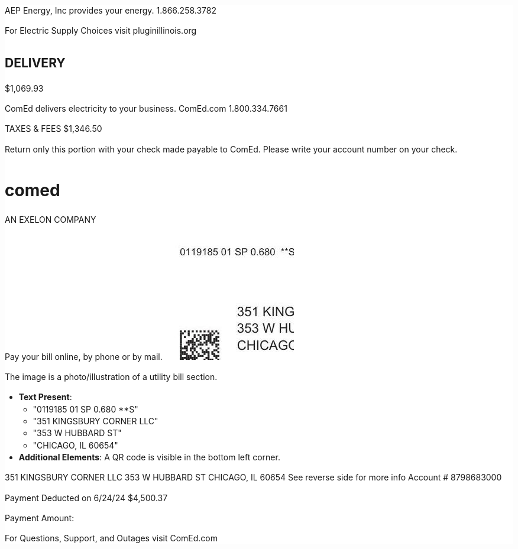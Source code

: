 AEP Energy, Inc provides your energy.
$1.866 .258 .3782$

For Electric Supply Choices visit pluginillinois.org

## DELIVERY

\$1,069.93

ComEd delivers electricity to your business.
ComEd.com
$1.800 .334 .7661$

TAXES \& FEES \$1,346.50

Return only this portion with your check made payable to ComEd. Please write your account number on your check.

# comed 

AN EXELON COMPANY

Pay your bill online, by phone or by mail.
![](images/img-2.jpeg)

The image is a photo/illustration of a utility bill section.

- **Text Present**:
  - "0119185 01 SP 0.680 **S"
  - "351 KINGSBURY CORNER LLC"
  - "353 W HUBBARD ST"
  - "CHICAGO, IL 60654"
- **Additional Elements**: A QR code is visible in the bottom left corner.

351 KINGSBURY CORNER LLC
353 W HUBBARD ST
CHICAGO, IL 60654
See reverse side for more info Account \# 8798683000

Payment Deducted on 6/24/24 \$4,500.37

Payment Amount:

For Questions, Support, and Outages visit ComEd.com
